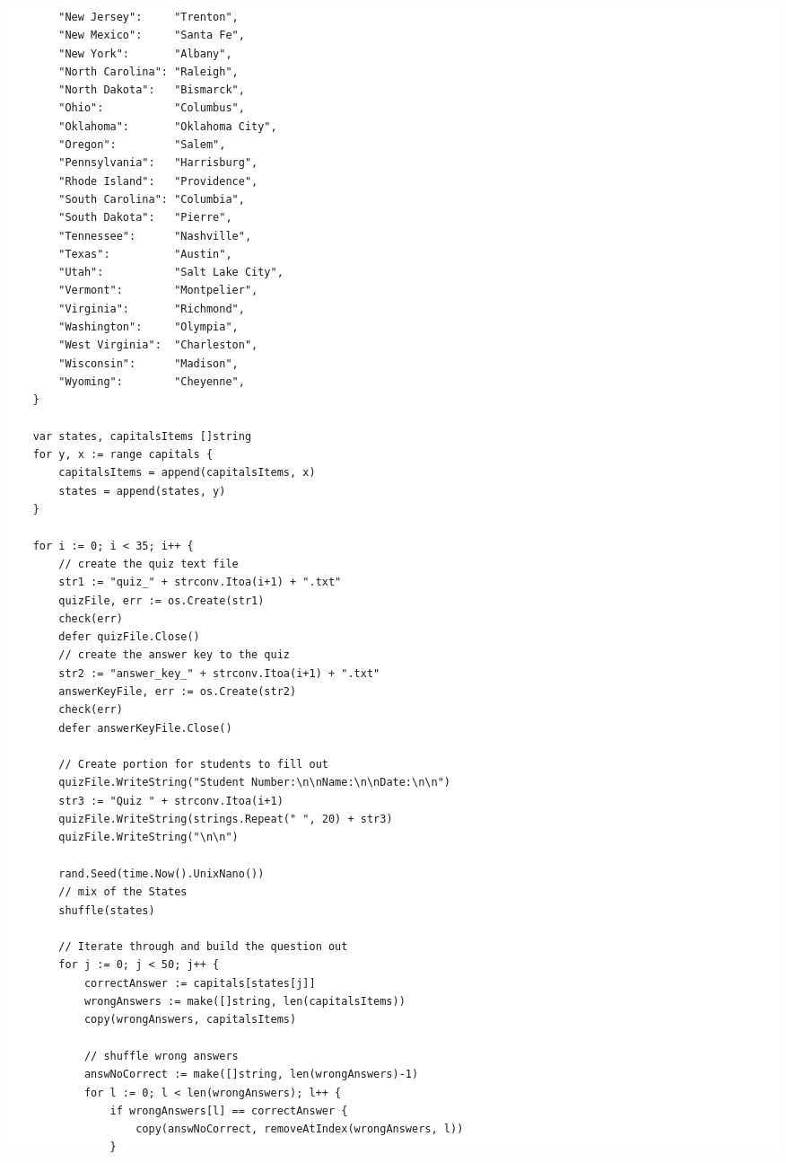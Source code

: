 ```
		"New Jersey":     "Trenton",
		"New Mexico":     "Santa Fe",
		"New York":       "Albany",
		"North Carolina": "Raleigh",
		"North Dakota":   "Bismarck",
		"Ohio":           "Columbus",
		"Oklahoma":       "Oklahoma City",
		"Oregon":         "Salem",
		"Pennsylvania":   "Harrisburg",
		"Rhode Island":   "Providence",
		"South Carolina": "Columbia",
		"South Dakota":   "Pierre",
		"Tennessee":      "Nashville",
		"Texas":          "Austin",
		"Utah":           "Salt Lake City",
		"Vermont":        "Montpelier",
		"Virginia":       "Richmond",
		"Washington":     "Olympia",
		"West Virginia":  "Charleston",
		"Wisconsin":      "Madison",
		"Wyoming":        "Cheyenne",
	}

	var states, capitalsItems []string
	for y, x := range capitals {
		capitalsItems = append(capitalsItems, x)
		states = append(states, y)
	}

	for i := 0; i < 35; i++ {
		// сreate the quiz text file
		str1 := "quiz_" + strconv.Itoa(i+1) + ".txt"
		quizFile, err := os.Create(str1)
		check(err)
		defer quizFile.Close()
		// create the answer key to the quiz
		str2 := "answer_key_" + strconv.Itoa(i+1) + ".txt"
		answerKeyFile, err := os.Create(str2)
		check(err)
		defer answerKeyFile.Close()

		// Create portion for students to fill out
		quizFile.WriteString("Student Number:\n\nName:\n\nDate:\n\n")
		str3 := "Quiz " + strconv.Itoa(i+1)
		quizFile.WriteString(strings.Repeat(" ", 20) + str3)
		quizFile.WriteString("\n\n")

		rand.Seed(time.Now().UnixNano())
		// mix of the States
		shuffle(states)

		// Iterate through and build the question out 
		for j := 0; j < 50; j++ {
			correctAnswer := capitals[states[j]]
			wrongAnswers := make([]string, len(capitalsItems))
			copy(wrongAnswers, capitalsItems)

			// shuffle wrong answers
			answNoCorrect := make([]string, len(wrongAnswers)-1)
			for l := 0; l < len(wrongAnswers); l++ {
				if wrongAnswers[l] == correctAnswer {
					copy(answNoCorrect, removeAtIndex(wrongAnswers, l))
				}
```